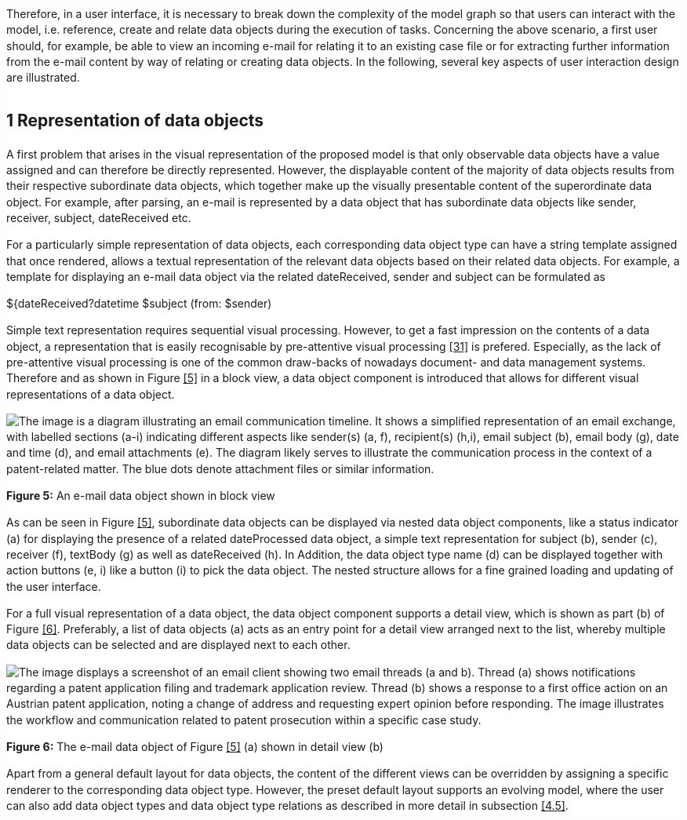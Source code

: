 Therefore, in a user interface, it is necessary to break down the complexity of the model graph so that users can interact with the model, i.e. reference, create and relate data objects during the execution of tasks. Concerning the above scenario, a first user should, for example, be able to view an incoming e-mail for relating it to an existing case file or for extracting further information from the e-mail content by way of relating or creating data objects. In the following, several key aspects of user interaction design are illustrated.

## 1 Representation of data objects

A first problem that arises in the visual representation of the proposed model is that only observable data objects have a value assigned and can therefore be directly represented. However, the displayable content of the majority of data objects results from their respective subordinate data objects, which together make up the visually presentable content of the superordinate data object. For example, after parsing, an e-mail is represented by a data object that has subordinate data objects like sender, receiver, subject, dateReceived etc.

For a particularly simple representation of data objects, each corresponding data object type can have a string template assigned that once rendered, allows a textual representation of the relevant data objects based on their related data objects. For example, a template for displaying an e-mail data object via the related dateReceived, sender and subject can be formulated as

\${dateReceived?datetime \$subject (from: \$sender)

Simple text representation requires sequential visual processing. However, to get a fast impression on the contents of a data object, a representation that is easily recognisable by pre-attentive visual processing [[31]](#ref-31) is prefered. Especially, as the lack of pre-attentive visual processing is one of the common draw-backs of nowadays document- and data management systems. Therefore and as shown in Figure [[5]](#ref-fig-5) in a block view, a data object component is introduced that allows for different visual representations of a data object.

![The image is a diagram illustrating an email communication timeline. It shows a simplified representation of an email exchange, with labelled sections (a-i) indicating different aspects like sender(s) (a, f), recipient(s) (h,i), email subject (b), email body (g), date and time (d), and email attachments (e). The diagram likely serves to illustrate the communication process in the context of a patent-related matter. The blue dots denote attachment files or similar information.](_page_5_Figure_15.jpeg)


**Figure 5:** An e-mail data object shown in block view

As can be seen in Figure [[5]](#ref-fig-5), subordinate data objects can be displayed via nested data object components, like a status indicator (a) for displaying the presence of a related dateProcessed data object, a simple text representation for subject (b), sender (c), receiver (f), textBody (g) as well as dateReceived (h). In Addition, the data object type name (d) can be displayed together with action buttons (e, i) like a button (i) to pick the data object. The nested structure allows for a fine grained loading and updating of the user interface.

For a full visual representation of a data object, the data object component supports a detail view, which is shown as part (b) of Figure [[6]](#ref-fig-6). Preferably, a list of data objects (a) acts as an entry point for a detail view arranged next to the list, whereby multiple data objects can be selected and are displayed next to each other.

![The image displays a screenshot of an email client showing two email threads (a and b). Thread (a) shows notifications regarding a patent application filing and trademark application review. Thread (b) shows a response to a first office action on an Austrian patent application, noting a change of address and requesting expert opinion before responding. The image illustrates the workflow and communication related to patent prosecution within a specific case study.](_page_6_Figure_2.jpeg)


**Figure 6:** The e-mail data object of Figure [[5]](#ref-fig-5) (a) shown in detail view (b)

Apart from a general default layout for data objects, the content of the different views can be overridden by assigning a specific renderer to the corresponding data object type. However, the preset default layout supports an evolving model, where the user can also add data object types and data object type relations as described in more detail in subsection [[4.5]](#ref-4-5).

